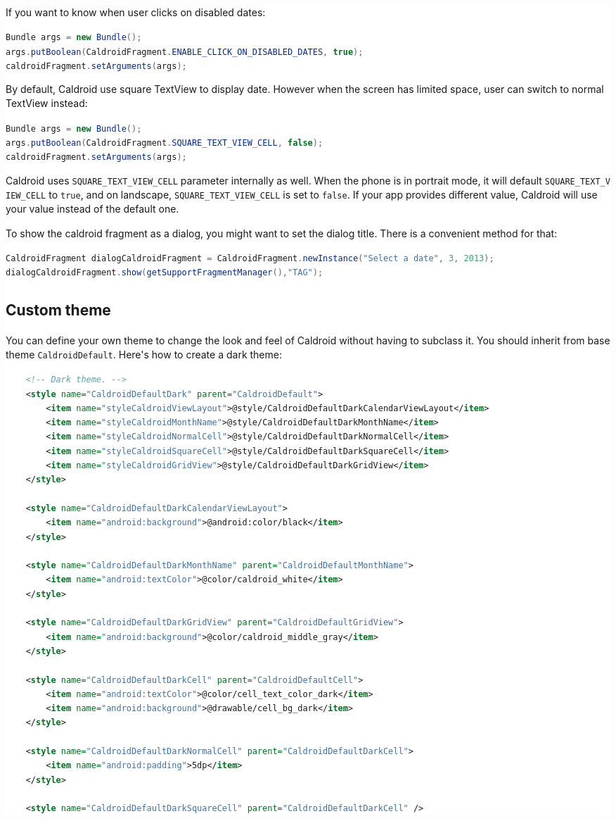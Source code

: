 If you want to know when user clicks on disabled dates:

```java
Bundle args = new Bundle();
args.putBoolean(CaldroidFragment.ENABLE_CLICK_ON_DISABLED_DATES, true);
caldroidFragment.setArguments(args);
```

By default, Caldroid use square TextView to display date. However when the screen has limited space, user can switch to normal TextView instead:

```java
Bundle args = new Bundle();
args.putBoolean(CaldroidFragment.SQUARE_TEXT_VIEW_CELL, false);
caldroidFragment.setArguments(args);
```

Caldroid uses `SQUARE_TEXT_VIEW_CELL` parameter internally as well. When the phone is in portrait mode, it will default `SQUARE_TEXT_VIEW_CELL` to `true`, and on landscape, `SQUARE_TEXT_VIEW_CELL` is set to `false`. If your app provides different value, Caldroid will use your value instead of the default one.

To show the caldroid fragment as a dialog, you might want to set the dialog title. There is a convenient method for that:

``` java
CaldroidFragment dialogCaldroidFragment = CaldroidFragment.newInstance("Select a date", 3, 2013);
dialogCaldroidFragment.show(getSupportFragmentManager(),"TAG");
```

## Custom theme

You can define your own theme to change the look and feel of Caldroid without having to subclass it. You should inherit from base theme `CaldroidDefault`. Here's how to create a dark theme:

```xml
    <!-- Dark theme. -->
    <style name="CaldroidDefaultDark" parent="CaldroidDefault">
        <item name="styleCaldroidViewLayout">@style/CaldroidDefaultDarkCalendarViewLayout</item>
        <item name="styleCaldroidMonthName">@style/CaldroidDefaultDarkMonthName</item>
        <item name="styleCaldroidNormalCell">@style/CaldroidDefaultDarkNormalCell</item>
        <item name="styleCaldroidSquareCell">@style/CaldroidDefaultDarkSquareCell</item>
        <item name="styleCaldroidGridView">@style/CaldroidDefaultDarkGridView</item>
    </style>

    <style name="CaldroidDefaultDarkCalendarViewLayout">
        <item name="android:background">@android:color/black</item>
    </style>

    <style name="CaldroidDefaultDarkMonthName" parent="CaldroidDefaultMonthName">
        <item name="android:textColor">@color/caldroid_white</item>
    </style>

    <style name="CaldroidDefaultDarkGridView" parent="CaldroidDefaultGridView">
        <item name="android:background">@color/caldroid_middle_gray</item>
    </style>

    <style name="CaldroidDefaultDarkCell" parent="CaldroidDefaultCell">
        <item name="android:textColor">@color/cell_text_color_dark</item>
        <item name="android:background">@drawable/cell_bg_dark</item>
    </style>

    <style name="CaldroidDefaultDarkNormalCell" parent="CaldroidDefaultDarkCell">
        <item name="android:padding">5dp</item>
    </style>

    <style name="CaldroidDefaultDarkSquareCell" parent="CaldroidDefaultDarkCell" />
```
